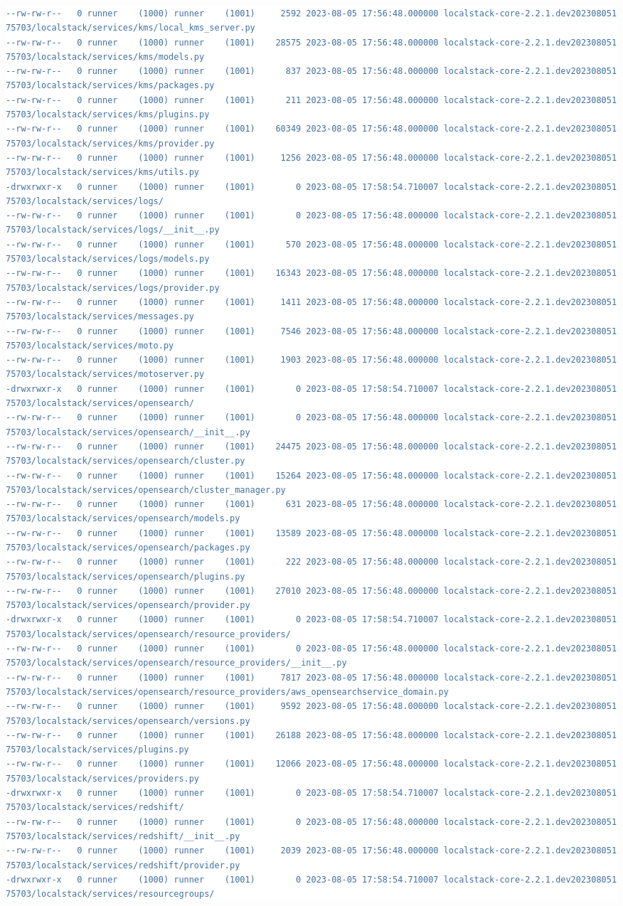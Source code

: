 ```diff
--rw-rw-r--   0 runner    (1000) runner    (1001)     2592 2023-08-05 17:56:48.000000 localstack-core-2.2.1.dev20230805175703/localstack/services/kms/local_kms_server.py
--rw-rw-r--   0 runner    (1000) runner    (1001)    28575 2023-08-05 17:56:48.000000 localstack-core-2.2.1.dev20230805175703/localstack/services/kms/models.py
--rw-rw-r--   0 runner    (1000) runner    (1001)      837 2023-08-05 17:56:48.000000 localstack-core-2.2.1.dev20230805175703/localstack/services/kms/packages.py
--rw-rw-r--   0 runner    (1000) runner    (1001)      211 2023-08-05 17:56:48.000000 localstack-core-2.2.1.dev20230805175703/localstack/services/kms/plugins.py
--rw-rw-r--   0 runner    (1000) runner    (1001)    60349 2023-08-05 17:56:48.000000 localstack-core-2.2.1.dev20230805175703/localstack/services/kms/provider.py
--rw-rw-r--   0 runner    (1000) runner    (1001)     1256 2023-08-05 17:56:48.000000 localstack-core-2.2.1.dev20230805175703/localstack/services/kms/utils.py
-drwxrwxr-x   0 runner    (1000) runner    (1001)        0 2023-08-05 17:58:54.710007 localstack-core-2.2.1.dev20230805175703/localstack/services/logs/
--rw-rw-r--   0 runner    (1000) runner    (1001)        0 2023-08-05 17:56:48.000000 localstack-core-2.2.1.dev20230805175703/localstack/services/logs/__init__.py
--rw-rw-r--   0 runner    (1000) runner    (1001)      570 2023-08-05 17:56:48.000000 localstack-core-2.2.1.dev20230805175703/localstack/services/logs/models.py
--rw-rw-r--   0 runner    (1000) runner    (1001)    16343 2023-08-05 17:56:48.000000 localstack-core-2.2.1.dev20230805175703/localstack/services/logs/provider.py
--rw-rw-r--   0 runner    (1000) runner    (1001)     1411 2023-08-05 17:56:48.000000 localstack-core-2.2.1.dev20230805175703/localstack/services/messages.py
--rw-rw-r--   0 runner    (1000) runner    (1001)     7546 2023-08-05 17:56:48.000000 localstack-core-2.2.1.dev20230805175703/localstack/services/moto.py
--rw-rw-r--   0 runner    (1000) runner    (1001)     1903 2023-08-05 17:56:48.000000 localstack-core-2.2.1.dev20230805175703/localstack/services/motoserver.py
-drwxrwxr-x   0 runner    (1000) runner    (1001)        0 2023-08-05 17:58:54.710007 localstack-core-2.2.1.dev20230805175703/localstack/services/opensearch/
--rw-rw-r--   0 runner    (1000) runner    (1001)        0 2023-08-05 17:56:48.000000 localstack-core-2.2.1.dev20230805175703/localstack/services/opensearch/__init__.py
--rw-rw-r--   0 runner    (1000) runner    (1001)    24475 2023-08-05 17:56:48.000000 localstack-core-2.2.1.dev20230805175703/localstack/services/opensearch/cluster.py
--rw-rw-r--   0 runner    (1000) runner    (1001)    15264 2023-08-05 17:56:48.000000 localstack-core-2.2.1.dev20230805175703/localstack/services/opensearch/cluster_manager.py
--rw-rw-r--   0 runner    (1000) runner    (1001)      631 2023-08-05 17:56:48.000000 localstack-core-2.2.1.dev20230805175703/localstack/services/opensearch/models.py
--rw-rw-r--   0 runner    (1000) runner    (1001)    13589 2023-08-05 17:56:48.000000 localstack-core-2.2.1.dev20230805175703/localstack/services/opensearch/packages.py
--rw-rw-r--   0 runner    (1000) runner    (1001)      222 2023-08-05 17:56:48.000000 localstack-core-2.2.1.dev20230805175703/localstack/services/opensearch/plugins.py
--rw-rw-r--   0 runner    (1000) runner    (1001)    27010 2023-08-05 17:56:48.000000 localstack-core-2.2.1.dev20230805175703/localstack/services/opensearch/provider.py
-drwxrwxr-x   0 runner    (1000) runner    (1001)        0 2023-08-05 17:58:54.710007 localstack-core-2.2.1.dev20230805175703/localstack/services/opensearch/resource_providers/
--rw-rw-r--   0 runner    (1000) runner    (1001)        0 2023-08-05 17:56:48.000000 localstack-core-2.2.1.dev20230805175703/localstack/services/opensearch/resource_providers/__init__.py
--rw-rw-r--   0 runner    (1000) runner    (1001)     7817 2023-08-05 17:56:48.000000 localstack-core-2.2.1.dev20230805175703/localstack/services/opensearch/resource_providers/aws_opensearchservice_domain.py
--rw-rw-r--   0 runner    (1000) runner    (1001)     9592 2023-08-05 17:56:48.000000 localstack-core-2.2.1.dev20230805175703/localstack/services/opensearch/versions.py
--rw-rw-r--   0 runner    (1000) runner    (1001)    26188 2023-08-05 17:56:48.000000 localstack-core-2.2.1.dev20230805175703/localstack/services/plugins.py
--rw-rw-r--   0 runner    (1000) runner    (1001)    12066 2023-08-05 17:56:48.000000 localstack-core-2.2.1.dev20230805175703/localstack/services/providers.py
-drwxrwxr-x   0 runner    (1000) runner    (1001)        0 2023-08-05 17:58:54.710007 localstack-core-2.2.1.dev20230805175703/localstack/services/redshift/
--rw-rw-r--   0 runner    (1000) runner    (1001)        0 2023-08-05 17:56:48.000000 localstack-core-2.2.1.dev20230805175703/localstack/services/redshift/__init__.py
--rw-rw-r--   0 runner    (1000) runner    (1001)     2039 2023-08-05 17:56:48.000000 localstack-core-2.2.1.dev20230805175703/localstack/services/redshift/provider.py
-drwxrwxr-x   0 runner    (1000) runner    (1001)        0 2023-08-05 17:58:54.710007 localstack-core-2.2.1.dev20230805175703/localstack/services/resourcegroups/
```